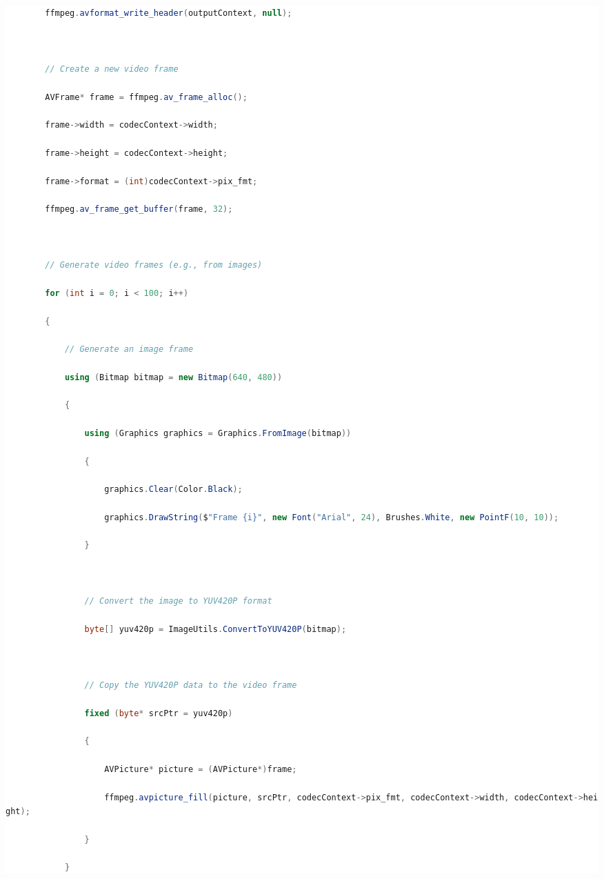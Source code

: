```csharp
        ffmpeg.avformat_write_header(outputContext, null);



        // Create a new video frame

        AVFrame* frame = ffmpeg.av_frame_alloc();

        frame->width = codecContext->width;

        frame->height = codecContext->height;

        frame->format = (int)codecContext->pix_fmt;

        ffmpeg.av_frame_get_buffer(frame, 32);



        // Generate video frames (e.g., from images)

        for (int i = 0; i < 100; i++)

        {

            // Generate an image frame

            using (Bitmap bitmap = new Bitmap(640, 480))

            {

                using (Graphics graphics = Graphics.FromImage(bitmap))

                {

                    graphics.Clear(Color.Black);

                    graphics.DrawString($"Frame {i}", new Font("Arial", 24), Brushes.White, new PointF(10, 10));

                }



                // Convert the image to YUV420P format

                byte[] yuv420p = ImageUtils.ConvertToYUV420P(bitmap);



                // Copy the YUV420P data to the video frame

                fixed (byte* srcPtr = yuv420p)

                {

                    AVPicture* picture = (AVPicture*)frame;

                    ffmpeg.avpicture_fill(picture, srcPtr, codecContext->pix_fmt, codecContext->width, codecContext->height);

                }

            }
```